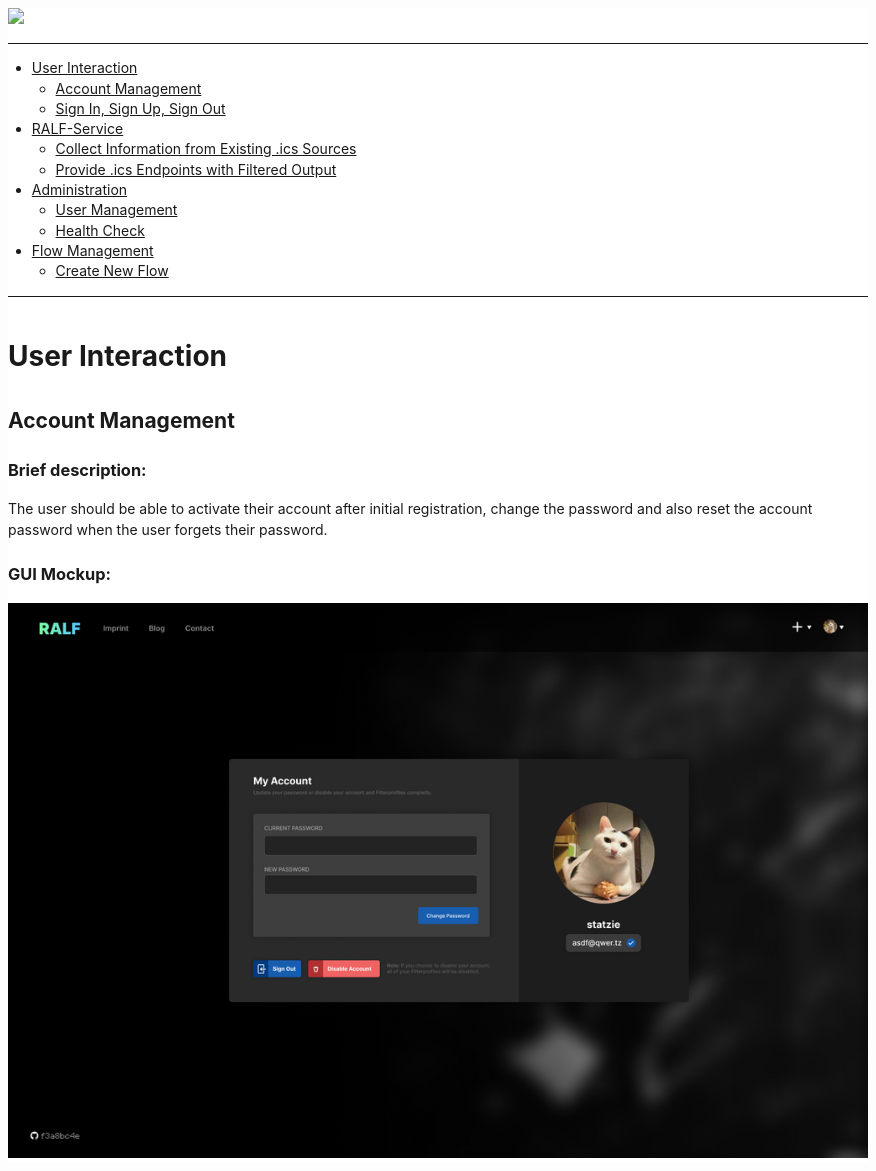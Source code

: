 ![](https://cdn.discordapp.com/attachments/1032247172562948197/1032257766615679037/Screenshot_2022-10-19_at_13.43.44.png)

---

- [User Interaction](#user-interaction)
  * [Account Management](#account-management)
  * [Sign In, Sign Up, Sign Out](#sign-in--sign-up--sign-out)
- [RALF-Service](#ralf-service)
  * [Collect Information from Existing .ics Sources](#collect-information-from-existing-ics-sources)
  * [Provide .ics Endpoints with Filtered Output](#provide-ics-endpoints-with-filtered-output)
- [Administration](#administration)
  * [User Management](#user-management)
  * [Health Check](#health-check)
- [Flow Management](#flow-management)
  * [Create New Flow](#create-new-flow)

---

# User Interaction

## Account Management

### Brief description:

The user should be able to activate their account after initial registration, change the password and also reset the account password when the user forgets their password.

### GUI Mockup:

![](./assets/9acQO2JQFGF.png)
